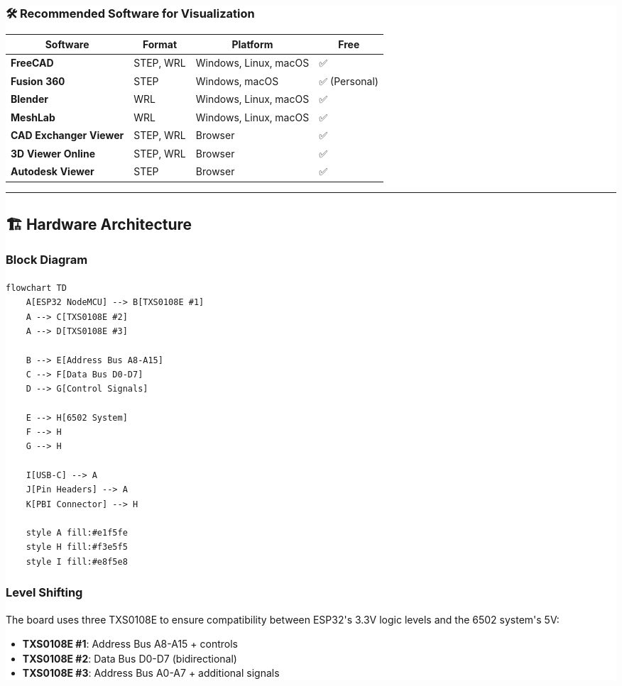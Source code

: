 ### 🛠️ Recommended Software for Visualization

| Software | Format | Platform | Free |
|----------|---------|-------------|----------|
| **FreeCAD** | STEP, WRL | Windows, Linux, macOS | ✅ |
| **Fusion 360** | STEP | Windows, macOS | ✅ (Personal) |
| **Blender** | WRL | Windows, Linux, macOS | ✅ |
| **MeshLab** | WRL | Windows, Linux, macOS | ✅ |
| **CAD Exchanger Viewer** | STEP, WRL | Browser | ✅ |
| **3D Viewer Online** | STEP, WRL | Browser | ✅ |
| **Autodesk Viewer** | STEP | Browser | ✅ |

---

## 🏗️ Hardware Architecture

### Block Diagram

```mermaid
flowchart TD
    A[ESP32 NodeMCU] --> B[TXS0108E #1]
    A --> C[TXS0108E #2] 
    A --> D[TXS0108E #3]
    
    B --> E[Address Bus A8-A15]
    C --> F[Data Bus D0-D7]
    D --> G[Control Signals]
    
    E --> H[6502 System]
    F --> H
    G --> H
    
    I[USB-C] --> A
    J[Pin Headers] --> A
    K[PBI Connector] --> H
    
    style A fill:#e1f5fe
    style H fill:#f3e5f5
    style I fill:#e8f5e8
```

### Level Shifting

The board uses three TXS0108E to ensure compatibility between ESP32's 3.3V logic levels and the 6502 system's 5V:

- **TXS0108E #1**: Address Bus A8-A15 + controls
- **TXS0108E #2**: Data Bus D0-D7 (bidirectional)
- **TXS0108E #3**: Address Bus A0-A7 + additional signals
